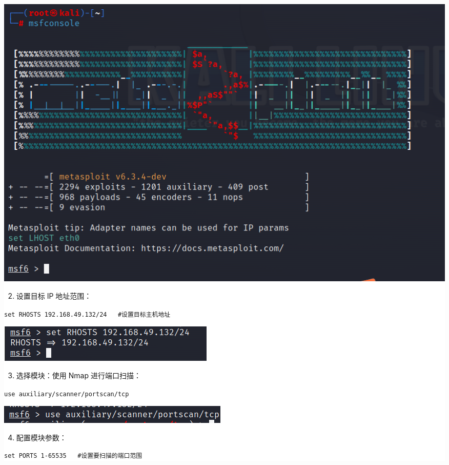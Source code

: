 ![image-20240628161957824](25.Metasploit%20%E6%A1%86%E6%9E%B6/image-20240628161957824.png)

2. 设置目标 IP 地址范围：

```
set RHOSTS 192.168.49.132/24   #设置目标主机地址
```

![image-20240628162003553](25.Metasploit%20%E6%A1%86%E6%9E%B6/image-20240628162003553.png)

3. 选择模块：使用 Nmap 进行端口扫描：

```
use auxiliary/scanner/portscan/tcp
```

![image-20240628162008317](25.Metasploit%20%E6%A1%86%E6%9E%B6/image-20240628162008317.png)

4. 配置模块参数：

```
set PORTS 1-65535   #设置要扫描的端口范围
```
